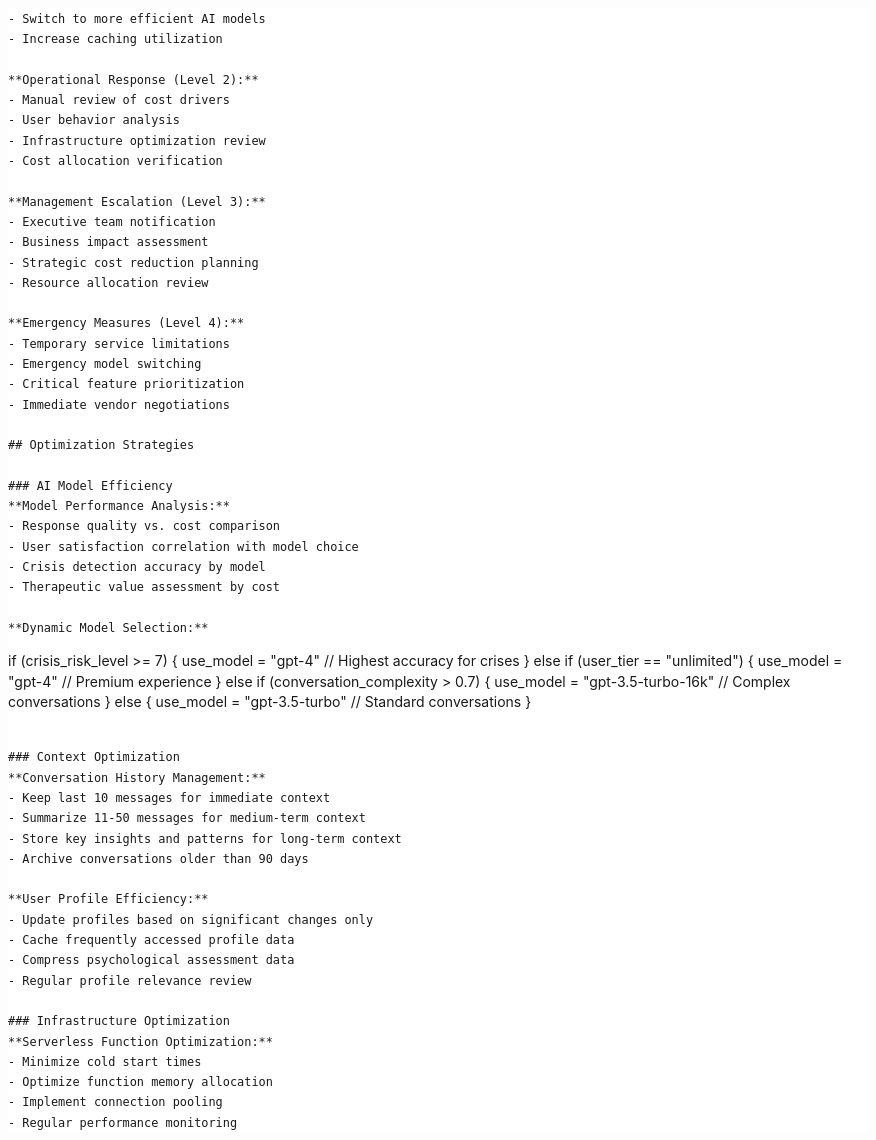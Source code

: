 ```
- Switch to more efficient AI models
- Increase caching utilization

**Operational Response (Level 2):**
- Manual review of cost drivers
- User behavior analysis
- Infrastructure optimization review
- Cost allocation verification

**Management Escalation (Level 3):**
- Executive team notification
- Business impact assessment
- Strategic cost reduction planning
- Resource allocation review

**Emergency Measures (Level 4):**
- Temporary service limitations
- Emergency model switching
- Critical feature prioritization
- Immediate vendor negotiations

## Optimization Strategies

### AI Model Efficiency
**Model Performance Analysis:**
- Response quality vs. cost comparison
- User satisfaction correlation with model choice
- Crisis detection accuracy by model
- Therapeutic value assessment by cost

**Dynamic Model Selection:**
```
if (crisis_risk_level >= 7) {
  use_model = "gpt-4"  // Highest accuracy for crises
} else if (user_tier == "unlimited") {
  use_model = "gpt-4"  // Premium experience
} else if (conversation_complexity > 0.7) {
  use_model = "gpt-3.5-turbo-16k"  // Complex conversations
} else {
  use_model = "gpt-3.5-turbo"  // Standard conversations
}
```

### Context Optimization
**Conversation History Management:**
- Keep last 10 messages for immediate context
- Summarize 11-50 messages for medium-term context
- Store key insights and patterns for long-term context
- Archive conversations older than 90 days

**User Profile Efficiency:**
- Update profiles based on significant changes only
- Cache frequently accessed profile data
- Compress psychological assessment data
- Regular profile relevance review

### Infrastructure Optimization
**Serverless Function Optimization:**
- Minimize cold start times
- Optimize function memory allocation
- Implement connection pooling
- Regular performance monitoring

```